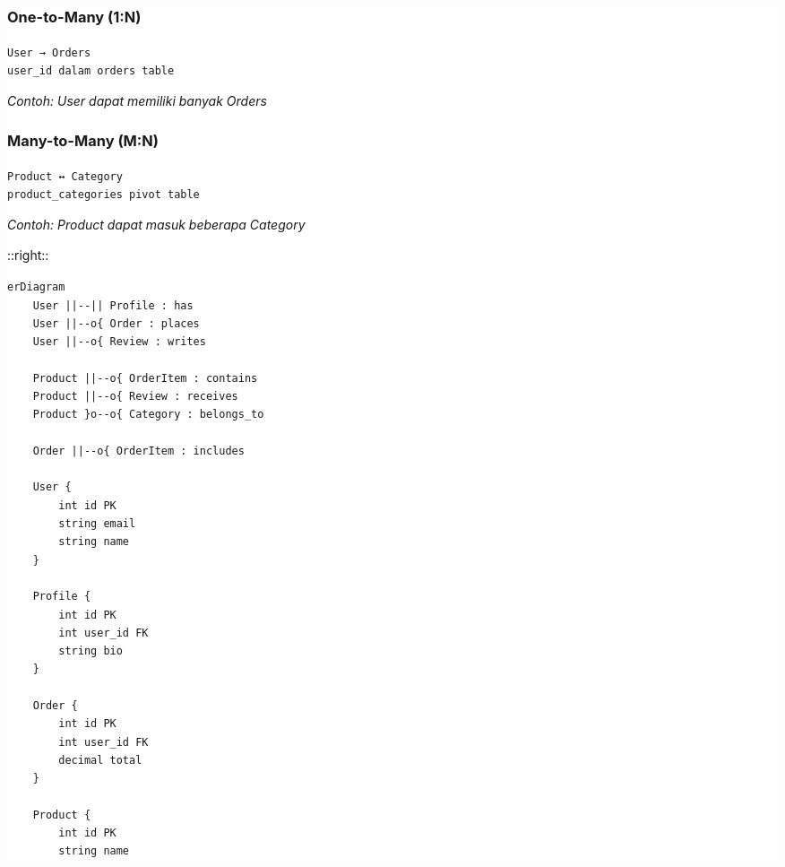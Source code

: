 </v-click>

<v-click>

### <span v-mark.highlight.green="2">**One-to-Many (1:N)**</span>
```php
User → Orders
user_id dalam orders table
```
*Contoh: User dapat memiliki banyak Orders*

</v-click>

<v-click>

### <span v-mark.underline.orange="3">**Many-to-Many (M:N)**</span>
```php
Product ↔ Category
product_categories pivot table
```
*Contoh: Product dapat masuk beberapa Category*

</v-click>

::right::

<v-click>

<v-motion
  :initial="{ scale: 0.8, opacity: 0 }"
  :enter="{ scale: 1, opacity: 1 }"
  :duration="800">

```mermaid
erDiagram
    User ||--|| Profile : has
    User ||--o{ Order : places
    User ||--o{ Review : writes
    
    Product ||--o{ OrderItem : contains
    Product ||--o{ Review : receives
    Product }o--o{ Category : belongs_to
    
    Order ||--o{ OrderItem : includes
    
    User {
        int id PK
        string email
        string name
    }
    
    Profile {
        int id PK
        int user_id FK
        string bio
    }
    
    Order {
        int id PK
        int user_id FK
        decimal total
    }
    
    Product {
        int id PK
        string name
```